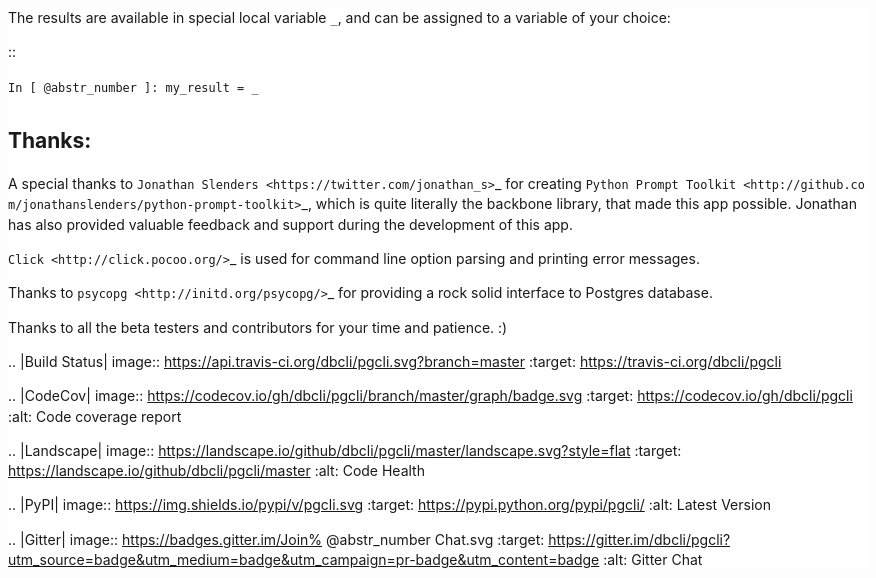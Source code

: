 
The results are available in special local variable `_`, and can be assigned to a variable of your choice:

::
    
    
    In [ @abstr_number ]: my_result = _
    

## Thanks:

A special thanks to `Jonathan Slenders <https://twitter.com/jonathan_s>`_ for creating `Python Prompt Toolkit <http://github.com/jonathanslenders/python-prompt-toolkit>`_, which is quite literally the backbone library, that made this app possible. Jonathan has also provided valuable feedback and support during the development of this app.

`Click <http://click.pocoo.org/>`_ is used for command line option parsing and printing error messages.

Thanks to `psycopg <http://initd.org/psycopg/>`_ for providing a rock solid interface to Postgres database.

Thanks to all the beta testers and contributors for your time and patience. :)

.. |Build Status| image:: https://api.travis-ci.org/dbcli/pgcli.svg?branch=master :target: https://travis-ci.org/dbcli/pgcli

.. |CodeCov| image:: https://codecov.io/gh/dbcli/pgcli/branch/master/graph/badge.svg :target: https://codecov.io/gh/dbcli/pgcli :alt: Code coverage report

.. |Landscape| image:: https://landscape.io/github/dbcli/pgcli/master/landscape.svg?style=flat :target: https://landscape.io/github/dbcli/pgcli/master :alt: Code Health

.. |PyPI| image:: https://img.shields.io/pypi/v/pgcli.svg :target: https://pypi.python.org/pypi/pgcli/ :alt: Latest Version

.. |Gitter| image:: https://badges.gitter.im/Join% @abstr_number Chat.svg :target: https://gitter.im/dbcli/pgcli?utm_source=badge&utm_medium=badge&utm_campaign=pr-badge&utm_content=badge :alt: Gitter Chat
